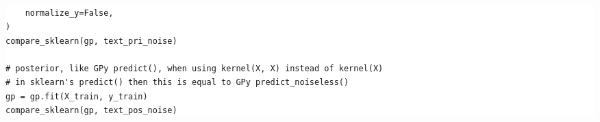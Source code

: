 ```{code-cell}
    normalize_y=False,
)
compare_sklearn(gp, text_pri_noise)

# posterior, like GPy predict(), when using kernel(X, X) instead of kernel(X)
# in sklearn's predict() then this is equal to GPy predict_noiseless()
gp = gp.fit(X_train, y_train)
compare_sklearn(gp, text_pos_noise)
```
